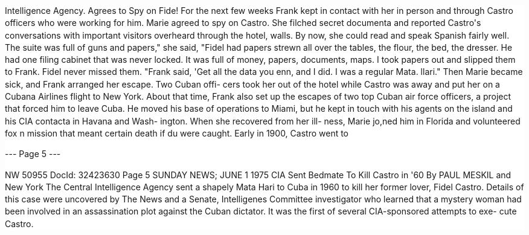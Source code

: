 Intelligence Agency.
Agrees to Spy on Fide!
For the next few weeks Frank kept
in contact with her in person and
through Castro officers who were
working for him. Marie agreed to spy
on Castro. She filched secret documenta
and reported Castro's conversations
with important visitors overheard
through the hotel, walls. By now, she
could read and speak Spanish fairly
well.
The suite was full of guns and
papers," she said, "Fidel had papers
strewn all over the tables, the flour,
the bed, the dresser. He had one filing
cabinet that was never locked. It was
full of money, papers, documents,
maps. I took papers out and slipped
them to Frank. Fidel never missed
them.
"Frank said, 'Get all the data you
enn, and I did. I was a regular Mata.
llari."
Then Marie became sick, and Frank
arranged her escape. Two Cuban offi-
cers took her out of the hotel while
Castro was away and put her on a
Cubana Airlines flight to New York.
About that time, Frank also set up
the escapes of two top Cuban air force
officers, a project that forced him to
leave Cuba. He moved his base of
operations to Miami, but he kept in
touch with his agents on the island and
his CIA contacta in Havana and Wash-
ington.
When she recovered from her ill-
ness, Marie jo,ned him in Florida and
volunteered fox n mission that meant
certain death if du were caught.
Early in 1900, Castro went to

--- Page 5 ---

NW 50955
DocId: 32423630
Page 5
SUNDAY NEWS; JUNE 1 1975
CIA Sent Bedmate
To Kill Castro in '60
By PAUL MESKIL
and New York
The Central Intelligence Agency sent a shapely Mata Hari to Cuba in
1960 to kill her former lover, Fidel Castro.
Details of this case were uncovered by The News and a Senate, Intelligenes
Committee investigator who
learned that a mystery
woman had been involved
in an assassination plot
against the Cuban dictator.
It was the first of several
CIA-sponsored attempts to exe-
cute Castro.